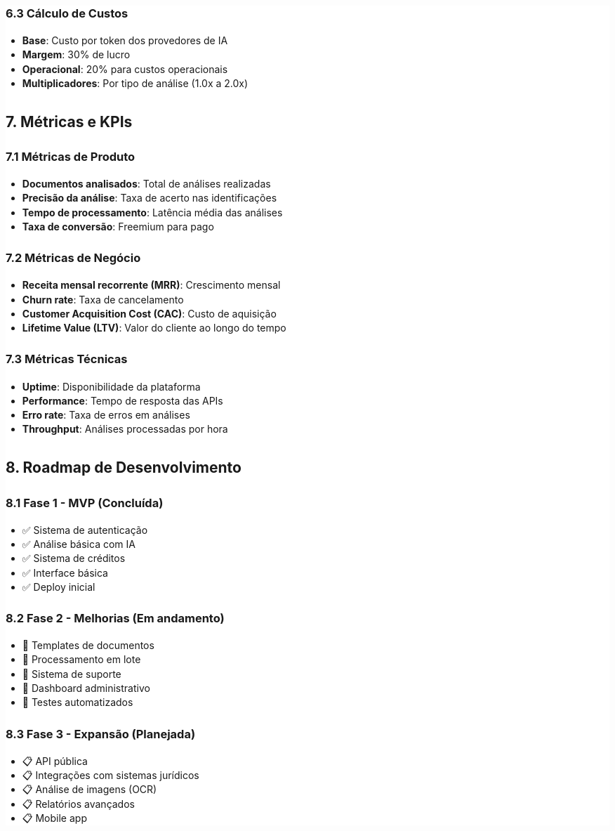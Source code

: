 ### 6.3 Cálculo de Custos
- **Base**: Custo por token dos provedores de IA
- **Margem**: 30% de lucro
- **Operacional**: 20% para custos operacionais
- **Multiplicadores**: Por tipo de análise (1.0x a 2.0x)

## 7. Métricas e KPIs

### 7.1 Métricas de Produto
- **Documentos analisados**: Total de análises realizadas
- **Precisão da análise**: Taxa de acerto nas identificações
- **Tempo de processamento**: Latência média das análises
- **Taxa de conversão**: Freemium para pago

### 7.2 Métricas de Negócio
- **Receita mensal recorrente (MRR)**: Crescimento mensal
- **Churn rate**: Taxa de cancelamento
- **Customer Acquisition Cost (CAC)**: Custo de aquisição
- **Lifetime Value (LTV)**: Valor do cliente ao longo do tempo

### 7.3 Métricas Técnicas
- **Uptime**: Disponibilidade da plataforma
- **Performance**: Tempo de resposta das APIs
- **Erro rate**: Taxa de erros em análises
- **Throughput**: Análises processadas por hora

## 8. Roadmap de Desenvolvimento

### 8.1 Fase 1 - MVP (Concluída)
- ✅ Sistema de autenticação
- ✅ Análise básica com IA
- ✅ Sistema de créditos
- ✅ Interface básica
- ✅ Deploy inicial

### 8.2 Fase 2 - Melhorias (Em andamento)
- 🔄 Templates de documentos
- 🔄 Processamento em lote
- 🔄 Sistema de suporte
- 🔄 Dashboard administrativo
- 🔄 Testes automatizados

### 8.3 Fase 3 - Expansão (Planejada)
- 📋 API pública
- 📋 Integrações com sistemas jurídicos
- 📋 Análise de imagens (OCR)
- 📋 Relatórios avançados
- 📋 Mobile app

